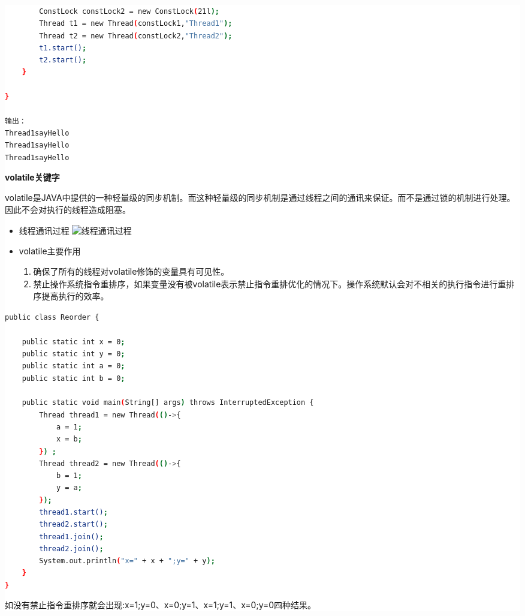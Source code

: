 ```bash
        ConstLock constLock2 = new ConstLock(21l);
        Thread t1 = new Thread(constLock1,"Thread1");
        Thread t2 = new Thread(constLock2,"Thread2");
        t1.start();
        t2.start();
    }

}

输出：
Thread1sayHello
Thread1sayHello
Thread1sayHello
```

**volatile关键字**

volatile是JAVA中提供的一种轻量级的同步机制。而这种轻量级的同步机制是通过线程之间的通讯来保证。而不是通过锁的机制进行处理。因此不会对执行的线程造成阻塞。

- 线程通讯过程
![线程通讯过程](/images/thread/thread4.png)

- volatile主要作用
  1. 确保了所有的线程对volatile修饰的变量具有可见性。
  2. 禁止操作系统指令重排序，如果变量没有被volatile表示禁止指令重排优化的情况下。操作系统默认会对不相关的执行指令进行重排序提高执行的效率。
```bash
public class Reorder {

    public static int x = 0;
    public static int y = 0;
    public static int a = 0;
    public static int b = 0;

    public static void main(String[] args) throws InterruptedException {
        Thread thread1 = new Thread(()->{
            a = 1;
            x = b;
        }) ;
        Thread thread2 = new Thread(()->{
            b = 1;
            y = a;
        });
        thread1.start();
        thread2.start();
        thread1.join();
        thread2.join();
        System.out.println("x=" + x + ";y=" + y);
    }
}
```

如没有禁止指令重排序就会出现:x=1;y=0、x=0;y=1、x=1;y=1、x=0;y=0四种结果。
